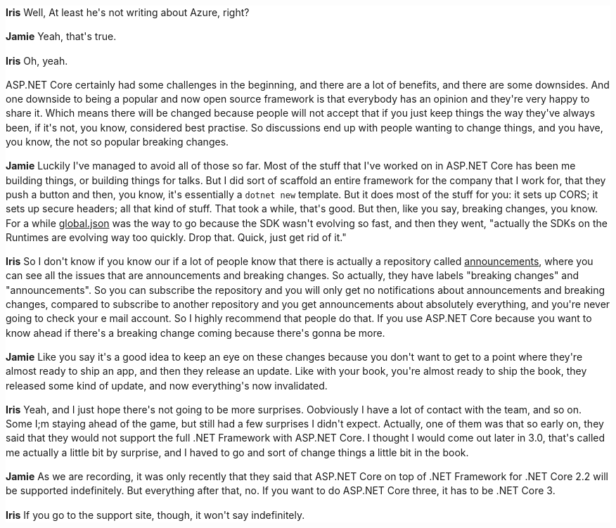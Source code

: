**Iris**
Well, At least he's not writing about Azure, right?

**Jamie**
Yeah, that's true.

**Iris**
Oh, yeah.

ASP.NET Core certainly had some challenges in the beginning, and there are a lot of benefits, and there are some downsides. And one downside to being a popular and now open source framework is that everybody has an opinion and they're very happy to share it. Which means there will be changed because people will not accept that if you just keep things the way they've always been, if it's not, you know, considered best practise. So discussions end up with people wanting to change things, and you have, you know, the not so popular breaking changes.

**Jamie**
Luckily I've managed to avoid all of those so far. Most of the stuff that I've worked on in ASP.NET Core has been me building things, or building things for talks. But I did sort of scaffold an entire framework for the company that I work for, that they push a button and then, you know, it's essentially a `dotnet new` template. But it does most of the stuff for you: it sets up CORS; it sets up secure headers; all that kind of stuff. That took a while, that's good. But then, like you say, breaking changes, you know. For a while [global.json](https://docs.microsoft.com/en-us/dotnet/core/tools/global-json) was the way to go because the SDK wasn't evolving so fast, and then they went, "actually the SDKs on the Runtimes are evolving way too quickly. Drop that. Quick, just get rid of it."

**Iris**
So I don't know if you know our if a lot of people know that there is actually a repository called [announcements](https://github.com/dotnet/announcements), where you can see all the issues that are announcements and breaking changes. So actually, they have labels "breaking changes" and "announcements". So you can subscribe the repository and you will only get no notifications about announcements and breaking changes, compared to subscribe to another repository and you get announcements about absolutely everything, and you're never going to check your e mail account. So I highly recommend that people do that. If you use ASP.NET Core because you want to know ahead if there's a breaking change coming because there's gonna be more.

**Jamie**
Like you say it's a good idea to keep an eye on these changes because you don't want to get to a point where they're almost ready to ship an app, and then they release an update. Like with your book, you're almost ready to ship the book, they released some kind of update, and now everything's now invalidated.

**Iris**
Yeah, and I just hope there's not going to be more surprises. Oobviously I have a lot of contact with the team, and so on. Some I;m staying ahead of the game, but still had a few surprises I didn't expect. Actually, one of them was that so early on, they said that they would not support the full .NET Framework with ASP.NET Core. I thought I would come out later in 3.0, that's called me actually a little bit by surprise, and I haved to go and sort of change things a little bit in the book.

**Jamie**
As we are recording, it was only recently that they said that ASP.NET Core on top of .NET Framework for .NET Core 2.2 will be supported indefinitely. But everything after that, no. If you want to do ASP.NET Core three, it has to be .NET Core 3.

**Iris**
If you go to the support site, though, it won't say indefinitely.
